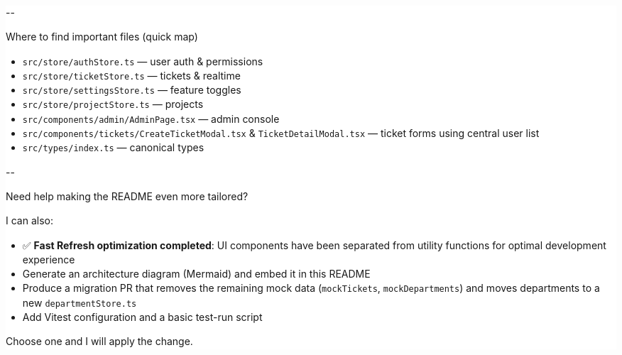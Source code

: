 --

Where to find important files (quick map)

-   `src/store/authStore.ts` — user auth & permissions
-   `src/store/ticketStore.ts` — tickets & realtime
-   `src/store/settingsStore.ts` — feature toggles
-   `src/store/projectStore.ts` — projects
-   `src/components/admin/AdminPage.tsx` — admin console
-   `src/components/tickets/CreateTicketModal.tsx` & `TicketDetailModal.tsx` — ticket forms using central user list
-   `src/types/index.ts` — canonical types

--

Need help making the README even more tailored?

I can also:

-   ✅ **Fast Refresh optimization completed**: UI components have been separated from utility functions for optimal development experience
-   Generate an architecture diagram (Mermaid) and embed it in this README
-   Produce a migration PR that removes the remaining mock data (`mockTickets`, `mockDepartments`) and moves departments to a new `departmentStore.ts`
-   Add Vitest configuration and a basic test-run script

Choose one and I will apply the change.
